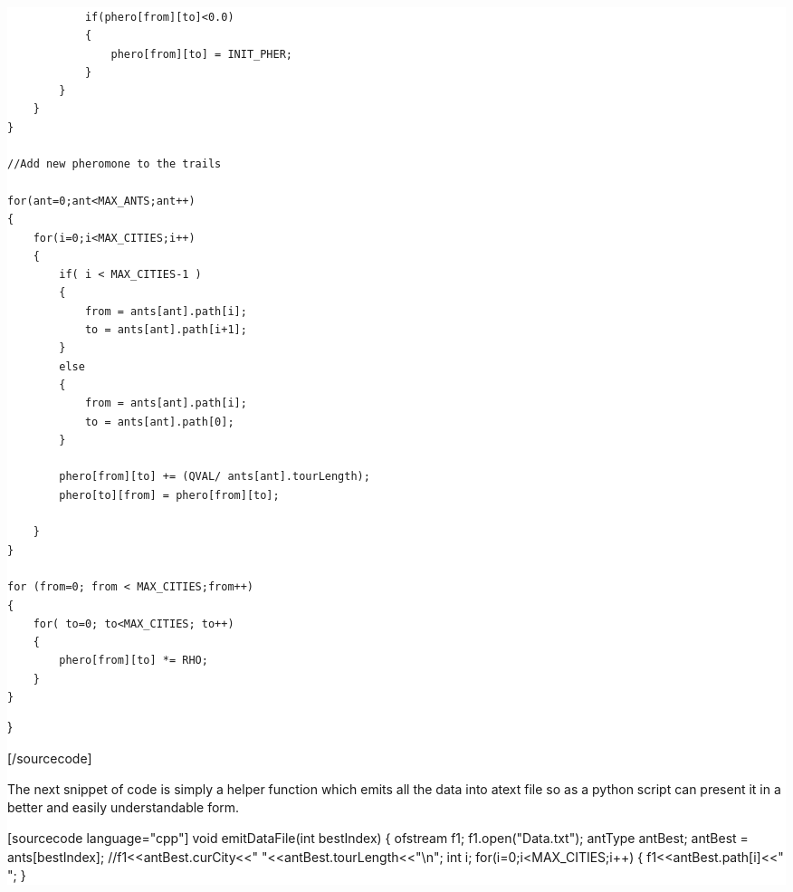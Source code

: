 				if(phero[from][to]<0.0)
				{
					phero[from][to] = INIT_PHER;
				}
			}
		}
	}

	//Add new pheromone to the trails

	for(ant=0;ant<MAX_ANTS;ant++)
	{
		for(i=0;i<MAX_CITIES;i++)
		{
			if( i < MAX_CITIES-1 )
			{
				from = ants[ant].path[i];
				to = ants[ant].path[i+1];
			}
			else
			{
				from = ants[ant].path[i];
				to = ants[ant].path[0];
			}

			phero[from][to] += (QVAL/ ants[ant].tourLength);
			phero[to][from] = phero[from][to];

		}
	}

	for (from=0; from < MAX_CITIES;from++)
	{
		for( to=0; to<MAX_CITIES; to++)
		{
			phero[from][to] *= RHO;
		}
	}

}

[/sourcecode]

The next snippet of code is simply a helper function which emits all the data into atext file so as a python script can present it in a better and easily understandable form.

[sourcecode language="cpp"]
void emitDataFile(int bestIndex)
{
	ofstream f1;
	f1.open("Data.txt");
	antType antBest;
	antBest = ants[bestIndex];
	//f1<<antBest.curCity<<" "<<antBest.tourLength<<"\n";
	int i;
	for(i=0;i<MAX_CITIES;i++)
	{
		f1<<antBest.path[i]<<" ";
	}

